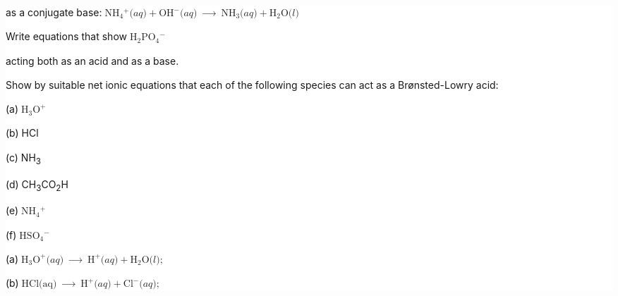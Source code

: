  as a conjugate base: <math xmlns="http://www.w3.org/1998/Math/MathML"><mrow><msub><mrow><mtext>NH</mtext></mrow><mn>4</mn></msub><msup><mrow /><mtext>+</mtext></msup><mo stretchy="false">(</mo><mi>a</mi><mi>q</mi><mo stretchy="false">)</mo><mo>+</mo><msup><mrow><mtext>OH</mtext></mrow><mtext>−</mtext></msup><mo stretchy="false">(</mo><mi>a</mi><mi>q</mi><mo stretchy="false">)</mo><mspace width="0.2em" /><mo stretchy="false">⟶</mo><mspace width="0.2em" /><msub><mrow><mtext>NH</mtext></mrow><mn>3</mn></msub><mo stretchy="false">(</mo><mi>a</mi><mi>q</mi><mo stretchy="false">)</mo><mo>+</mo><msub><mtext>H</mtext><mn>2</mn></msub><mtext>O</mtext><mo stretchy="false">(</mo><mi>l</mi><mo stretchy="false">)</mo></mrow></math>

</div>
</div>

<div data-type="exercise">
<div data-type="problem" markdown="1">
Write equations that show <math xmlns="http://www.w3.org/1998/Math/MathML"><mrow><msub><mtext>H</mtext><mn>2</mn></msub><msub><mrow><mtext>PO</mtext></mrow><mn>4</mn></msub><msup><mrow /><mtext>−</mtext></msup></mrow></math>

 acting both as an acid and as a base.

</div>
</div>

<div data-type="exercise">
<div data-type="problem" markdown="1">
Show by suitable net ionic equations that each of the following species can act as a Brønsted-Lowry acid:

(a) <math xmlns="http://www.w3.org/1998/Math/MathML"><mrow><msub><mtext>H</mtext><mn>3</mn></msub><msup><mtext>O</mtext><mtext>+</mtext></msup></mrow></math>

(b) HCl

(c) NH<sub>3</sub>

(d) CH<sub>3</sub>CO<sub>2</sub>H

(e) <math xmlns="http://www.w3.org/1998/Math/MathML"><mrow><msub><mrow><mtext>NH</mtext></mrow><mn>4</mn></msub><msup><mrow /><mtext>+</mtext></msup></mrow></math>

(f) <math xmlns="http://www.w3.org/1998/Math/MathML"><mrow><msub><mrow><mtext>HSO</mtext></mrow><mn>4</mn></msub><msup><mrow /><mtext>−</mtext></msup></mrow></math>

</div>
<div data-type="solution" markdown="1">
(a) <math xmlns="http://www.w3.org/1998/Math/MathML"><mrow><msub><mtext>H</mtext><mn>3</mn></msub><msup><mtext>O</mtext><mtext>+</mtext></msup><mo stretchy="false">(</mo><mi>a</mi><mi>q</mi><mo stretchy="false">)</mo><mspace width="0.2em" /><mo stretchy="false">⟶</mo><mspace width="0.2em" /><msup><mtext>H</mtext><mtext>+</mtext></msup><mo stretchy="false">(</mo><mi>a</mi><mi>q</mi><mo stretchy="false">)</mo><mo>+</mo><msub><mtext>H</mtext><mn>2</mn></msub><mtext>O</mtext><mo stretchy="false">(</mo><mi>l</mi><mo stretchy="false">)</mo><mo>;</mo></mrow></math>

 (b) <math xmlns="http://www.w3.org/1998/Math/MathML"><mrow><mtext>HCl</mtext><mo stretchy="false">(</mo><mi>aq</mi><mo stretchy="false">)</mo><mspace width="0.2em" /><mo stretchy="false">⟶</mo><mspace width="0.2em" /><msup><mtext>H</mtext><mtext>+</mtext></msup><mo stretchy="false">(</mo><mi>a</mi><mi>q</mi><mo stretchy="false">)</mo><mo>+</mo><msup><mrow><mtext>Cl</mtext></mrow><mtext>−</mtext></msup><mo stretchy="false">(</mo><mi>a</mi><mi>q</mi><mo stretchy="false">)</mo><mo>;</mo></mrow></math>
